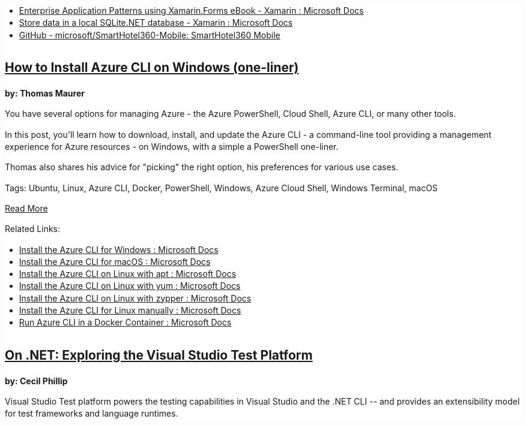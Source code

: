 * [Enterprise Application Patterns using Xamarin.Forms eBook - Xamarin : Microsoft Docs](https://docs.microsoft.com/xamarin/xamarin-forms/enterprise-application-patterns/?WT.mc_id=officehours-xamarinblog-masoucou)
* [Store data in a local SQLite.NET database - Xamarin : Microsoft Docs](https://docs.microsoft.com/xamarin/get-started/quickstarts/database?WT.mc_id=officehours-xamarinblog-masoucou)
* [GitHub - microsoft/SmartHotel360-Mobile: SmartHotel360 Mobile](https://github.com/Microsoft/SmartHotel360-Mobile)


## [How to Install Azure CLI on Windows (one-liner)](https://www.thomasmaurer.ch/2019/07/how-to-install-azure-cli-on-windows-one-liner/)

**by: Thomas Maurer**

You have several options for managing Azure - the Azure PowerShell, Cloud Shell, Azure CLI, or many other tools. 

In this post, you'll learn how to download, install, and update the Azure CLI -  a command-line tool providing a management experience for Azure resources - on Windows, with a simple a PowerShell one-liner. 

Thomas also shares his advice for "picking" the right option, his preferences for various use cases.

Tags: Ubuntu, Linux, Azure CLI, Docker, PowerShell, Windows, Azure Cloud Shell, Windows Terminal, macOS

[Read More](https://www.thomasmaurer.ch/2019/07/how-to-install-azure-cli-on-windows-one-liner/)

Related Links:
* [Install the Azure CLI for Windows : Microsoft Docs](https://docs.microsoft.com/en-us/cli/azure/install-azure-cli-windows?WT.mc_id=thomasmaurer-blog-thmaure&view=azure-cli-latest)
* [Install the Azure CLI for macOS : Microsoft Docs](https://docs.microsoft.com/en-us/cli/azure/install-azure-cli-macos?WT.mc_id=thomasmaurer-blog-thmaure&view=azure-cli-latest)
* [Install the Azure CLI on Linux with apt : Microsoft Docs](https://docs.microsoft.com/en-us/cli/azure/install-azure-cli-apt?WT.mc_id=thomasmaurer-blog-thmaure&view=azure-cli-latest)
* [Install the Azure CLI on Linux with yum : Microsoft Docs](https://docs.microsoft.com/en-us/cli/azure/install-azure-cli-yum?WT.mc_id=thomasmaurer-blog-thmaure&view=azure-cli-latest)
* [Install the Azure CLI on Linux with zypper : Microsoft Docs](https://docs.microsoft.com/en-us/cli/azure/install-azure-cli-zypper?WT.mc_id=thomasmaurer-blog-thmaure&view=azure-cli-latest)
* [Install the Azure CLI for Linux manually : Microsoft Docs](https://docs.microsoft.com/en-us/cli/azure/install-azure-cli-linux?WT.mc_id=thomasmaurer-blog-thmaure&view=azure-cli-latest)
* [Run Azure CLI in a Docker Container : Microsoft Docs](https://docs.microsoft.com/en-us/cli/azure/run-azure-cli-docker?WT.mc_id=thomasmaurer-blog-thmaure&view=azure-cli-latest)


## [On .NET: Exploring the Visual Studio Test Platform](https://channel9.msdn.com/Shows/On-NET/Exploring-the-Visual-Studio-Test-Platform)

**by: Cecil Phillip**

Visual Studio Test platform powers the testing capabilities in Visual Studio and the .NET CLI -- and provides an extensibility model for test frameworks and language runtimes.
